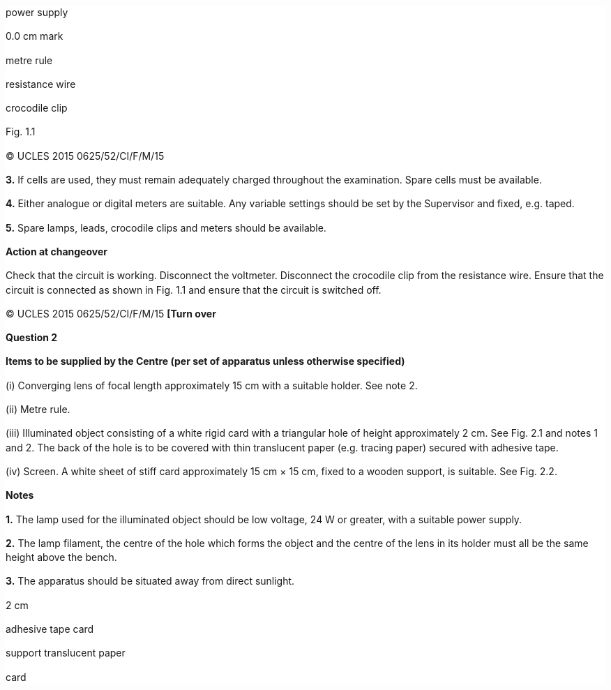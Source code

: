  power supply 

 0.0 cm mark 

 metre rule 

 resistance wire 

 crocodile clip 

 Fig. 1.1 


© UCLES 2015 0625/52/CI/F/M/15 

**3.** If cells are used, they must remain adequately charged throughout the examination. Spare cells     must be available. 

**4.** Either analogue or digital meters are suitable. Any variable settings should be set by the Supervisor     and fixed, e.g. taped. 

**5.** Spare lamps, leads, crocodile clips and meters should be available. 

**Action at changeover** 

Check that the circuit is working. Disconnect the voltmeter. Disconnect the crocodile clip from the resistance wire. Ensure that the circuit is connected as shown in Fig. 1.1 and ensure that the circuit is switched off. 


© UCLES 2015 0625/52/CI/F/M/15 **[Turn over** 

**Question 2** 

**Items to be supplied by the Centre (per set of apparatus unless otherwise specified)** 

 (i) Converging lens of focal length approximately 15 cm with a suitable holder. See note 2. 

 (ii) Metre rule. 

 (iii) Illuminated object consisting of a white rigid card with a triangular hole of height approximately 2 cm. See Fig. 2.1 and notes 1 and 2. The back of the hole is to be covered with thin translucent paper (e.g. tracing paper) secured with adhesive tape. 

 (iv) Screen. A white sheet of stiff card approximately 15 cm × 15 cm, fixed to a wooden support, is suitable. See Fig. 2.2. 

**Notes** 

**1.** The lamp used for the illuminated object should be low voltage, 24 W or greater, with a suitable     power supply. 

**2.** The lamp filament, the centre of the hole which forms the object and the centre of the lens in its     holder must all be the same height above the bench. 

**3.** The apparatus should be situated away from direct sunlight. 

 2 cm 

 adhesive tape card 

 support translucent paper 

 card 

